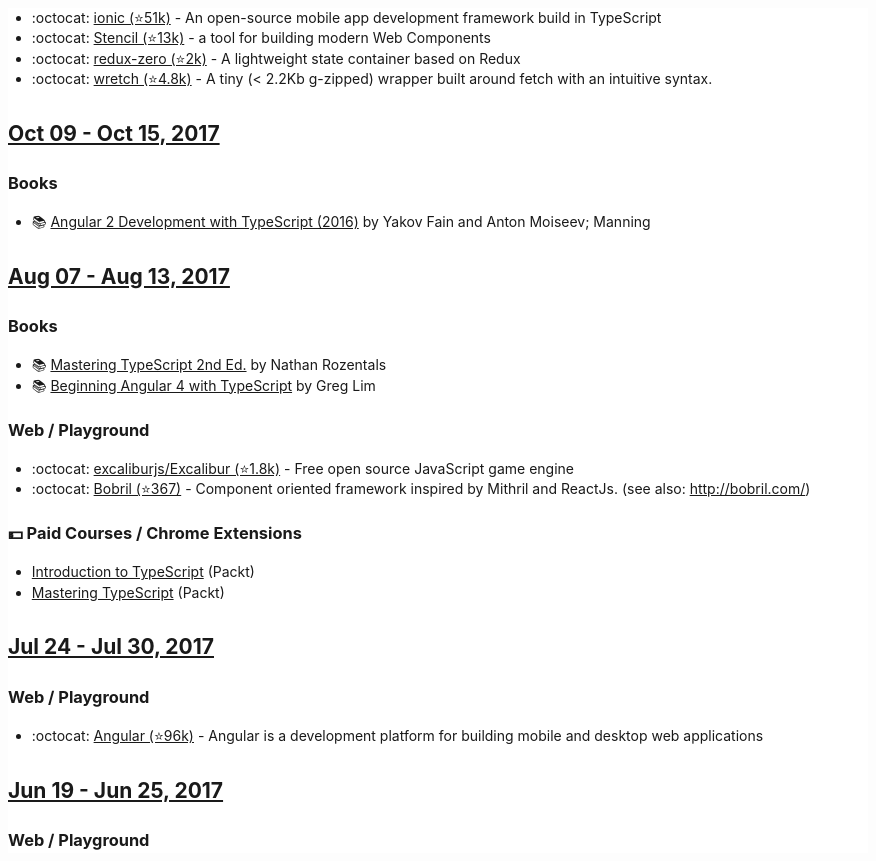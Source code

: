 *   :octocat: [ionic (⭐51k)](https://github.com/ionic-team/ionic) - An open-source mobile app development framework build in TypeScript
*   :octocat: [Stencil (⭐13k)](https://github.com/ionic-team/stencil) - a tool for building modern Web Components
*   :octocat: [redux-zero (⭐2k)](https://github.com/concretesolutions/redux-zero) - A lightweight state container based on Redux
*   :octocat: [wretch (⭐4.8k)](https://github.com/elbywan/wretch) - A tiny (< 2.2Kb g-zipped) wrapper built around fetch with an intuitive syntax.

## [Oct 09 - Oct 15, 2017](/content/2017/41/README.md)

### Books

*   :books: [Angular 2 Development with TypeScript (2016)](https://www.manning.com/books/angular-2-development-with-typescript) by Yakov Fain and Anton Moiseev; Manning

## [Aug 07 - Aug 13, 2017](/content/2017/32/README.md)

### Books

*   :books: [Mastering TypeScript 2nd Ed.](https://www.packtpub.com/application-development/mastering-typescript-second-edition) by Nathan Rozentals
*   :books: [Beginning Angular 4 with TypeScript](https://www.amazon.com/Beginning-Angular-Typescript-Greg-Lim/dp/1542916674) by Greg Lim

### Web / Playground

*   :octocat: [excaliburjs/Excalibur (⭐1.8k)](https://github.com/excaliburjs/Excalibur) - Free open source JavaScript game engine
*   :octocat: [Bobril (⭐367)](https://github.com/Bobris/Bobril) - Component oriented framework inspired by Mithril and ReactJs. (see also: <http://bobril.com/>)

### :dollar: Paid Courses / Chrome Extensions

*   [Introduction to TypeScript](https://www.packtpub.com/application-development/introduction-typescript-video) (Packt)
*   [Mastering TypeScript](https://www.packtpub.com/web-development/mastering-typescript-video) (Packt)

## [Jul 24 - Jul 30, 2017](/content/2017/30/README.md)

### Web / Playground

*   :octocat: [Angular (⭐96k)](https://github.com/angular/angular) - Angular is a development platform for building mobile and desktop web applications

## [Jun 19 - Jun 25, 2017](/content/2017/25/README.md)

### Web / Playground
